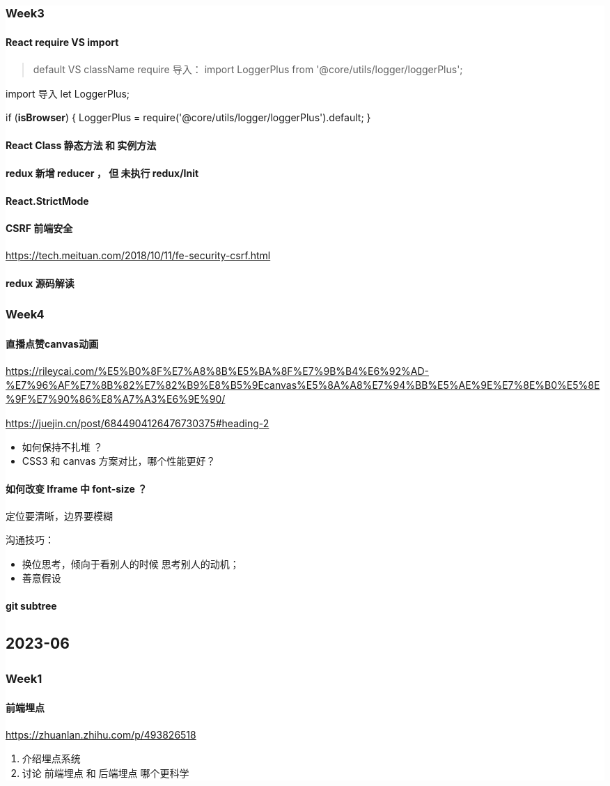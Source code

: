### Week3
#### React  require VS import
> default VS  className
require 导入： 
import LoggerPlus from '@core/utils/logger/loggerPlus';

import 导入
let LoggerPlus;

if (__isBrowser__) {
   LoggerPlus = require('@core/utils/logger/loggerPlus').default;
}
#### React Class 静态方法 和 实例方法

#### redux 新增 reducer ， 但 未执行 redux/Init

#### React.StrictMode

#### CSRF 前端安全
https://tech.meituan.com/2018/10/11/fe-security-csrf.html
 

#### redux 源码解读

### Week4
#### 直播点赞canvas动画
https://rileycai.com/%E5%B0%8F%E7%A8%8B%E5%BA%8F%E7%9B%B4%E6%92%AD-%E7%96%AF%E7%8B%82%E7%82%B9%E8%B5%9Ecanvas%E5%8A%A8%E7%94%BB%E5%AE%9E%E7%8E%B0%E5%8E%9F%E7%90%86%E8%A7%A3%E6%9E%90/

https://juejin.cn/post/6844904126476730375#heading-2

* 如何保持不扎堆 ？
* CSS3 和 canvas  方案对比，哪个性能更好？

#### 如何改变 Iframe 中 font-size ？

定位要清晰，边界要模糊
  
  沟通技巧：
  * 换位思考，倾向于看别人的时候 思考别人的动机；
  * 善意假设

#### git subtree


## 2023-06
### Week1
#### 前端埋点
https://zhuanlan.zhihu.com/p/493826518

1. 介绍埋点系统
2. 讨论 前端埋点 和 后端埋点 哪个更科学
